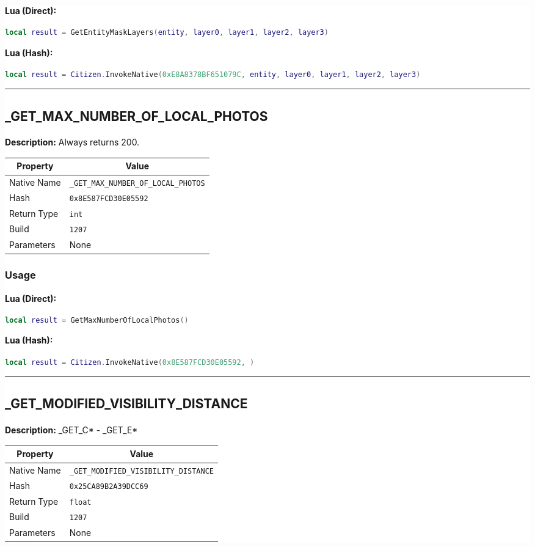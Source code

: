 **Lua (Direct):**
```lua
local result = GetEntityMaskLayers(entity, layer0, layer1, layer2, layer3)
```

**Lua (Hash):**
```lua
local result = Citizen.InvokeNative(0xE8A8378BF651079C, entity, layer0, layer1, layer2, layer3)
```


---

## _GET_MAX_NUMBER_OF_LOCAL_PHOTOS

**Description:** Always returns 200.

| Property | Value |
|----------|-------|
| Native Name | `_GET_MAX_NUMBER_OF_LOCAL_PHOTOS` |
| Hash | `0x8E587FCD30E05592` |
| Return Type | `int` |
| Build | `1207` |
| Parameters | None |

### Usage

**Lua (Direct):**
```lua
local result = GetMaxNumberOfLocalPhotos()
```

**Lua (Hash):**
```lua
local result = Citizen.InvokeNative(0x8E587FCD30E05592, )
```


---

## _GET_MODIFIED_VISIBILITY_DISTANCE

**Description:** _GET_C* - _GET_E*

| Property | Value |
|----------|-------|
| Native Name | `_GET_MODIFIED_VISIBILITY_DISTANCE` |
| Hash | `0x25CA89B2A39DCC69` |
| Return Type | `float` |
| Build | `1207` |
| Parameters | None |
